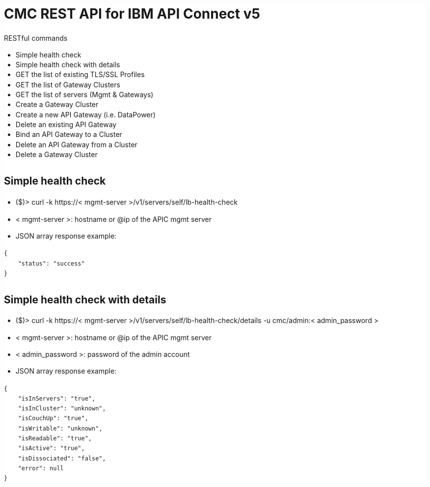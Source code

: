 # CMC REST API for IBM API Connect v5

 RESTful commands

- Simple health check
- Simple health check with details
- GET the list of existing TLS/SSL Profiles
- GET the list of Gateway Clusters
- GET the list of servers (Mgmt & Gateways)
- Create a Gateway Cluster
- Create a new API Gateway (i.e. DataPower)
- Delete an existing API Gateway
- Bind an API Gateway to a Cluster
- Delete an API Gateway from a Cluster
- Delete a Gateway Cluster


## Simple health check

- ($)> curl -k https://< mgmt-server >/v1/servers/self/lb-health-check 

- < mgmt-server >: hostname or @ip of the APIC mgmt server

- JSON array response example:

```
{
    "status": "success"
}
```

## Simple health check with details

- ($)> curl -k https://< mgmt-server >/v1/servers/self/lb-health-check/details 
-u cmc/admin:< admin_password >

- < mgmt-server >: hostname or @ip of the APIC mgmt server
- < admin_password >: password of the admin account

- JSON array response example:

```
{
    "isInServers": "true",
    "isInCluster": "unknown",
    "isCouchUp": "true",
    "isWritable": "unknown",
    "isReadable": "true",
    "isActive": "true",
    "isDissociated": "false",
    "error": null
}
```
